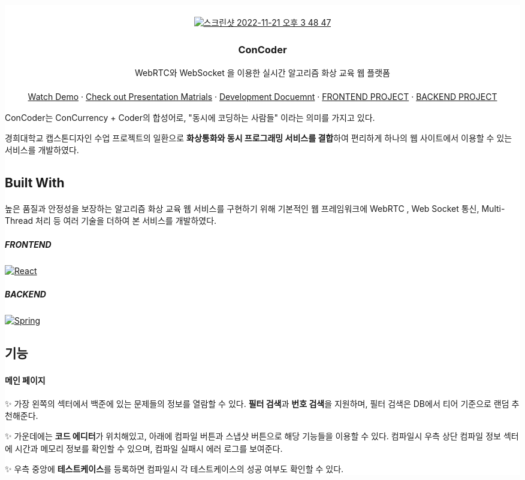 

<br />
<div align="center">
  <a href="https://github.com/othneildrew/Best-README-Template">
<img width="394" alt="스크린샷 2022-11-21 오후 3 48 47" src="https://user-images.githubusercontent.com/72961728/202983517-9f6f63fd-f17e-43dd-a12e-4fc1d6498baa.png">

  </a>


  <h3 align="center">ConCoder</h3>

  <p align="center">
    WebRTC와 WebSocket 을 이용한 실시간 알고리즘 화상 교육 웹 플랫폼
    <br />
    <br />
    <a href="https://docs.google.com/presentation/d/1gl47zH8lT-SUqEOyZNf-p6om7LkTeNML/edit?usp=share_link&ouid=113447500182791023131&rtpof=true&sd=true">Watch Demo</a> ·
    <a href="https://docs.google.com/presentation/d/1sQJhbcKi3NeTKyqA1bI9ys2Mi7XX8lpA/edit#slide=id.p1">Check out Presentation Matrials</a> ·
    <a href="https://www.notion.so/1-a011870b9d85404f89beca26bec26033">Development Docuemnt</a> ·
    <a href="https://github.com/KHUCapston-concoder/Frontend">FRONTEND PROJECT</a> ·
    <a href="https://github.com/KHUCapston-concoder/Backend">BACKEND PROJECT</a>
  </p>
</div>


ConCoder는 ConCurrency + Coder의 합성어로, "동시에 코딩하는 사람들" 이라는 의미를 가지고 있다. 

경희대학교 캡스톤디자인 수업 프로젝트의 일환으로 **화상통화와 동시 프로그래밍 서비스를 결합**하여 편리하게 하나의 웹 사이트에서 이용할 수 있는 서비스를 개발하였다. 


## Built With
높은 품질과 안정성을 보장하는 알고리즘 화상 교육 웹 서비스를 구현하기 위해 기본적인 웹 프레임워크에 WebRTC , Web Socket 통신, Multi-Thread 처리 등 여러 기술을 더하여 본 서비스를 개발하였다. 

##### FRONTEND
[![React][React.js]][React-url]

##### BACKEND
[![Spring][Spring]][Spring-url]


## 기능
#### 메인 페이지
✨ 가장 왼쪽의 섹터에서 백준에 있는 문제들의 정보를 열람할 수 있다. **필터 검색**과 **번호 검색**을 지원하며, 필터 검색은 DB에서 티어 기준으로 랜덤 추천해준다. <br/> 

✨ 가운데에는 **코드 에디터**가 위치해있고, 아래에 컴파일 버튼과 스냅샷 버튼으로 해당 기능들을 이용할 수 있다. 컴파일시 우측 상단 컴파일 정보 섹터에 시간과 메모리 정보를 확인할 수 있으며, 컴파일 실패시 에러 로그를 보여준다.
<br/>

✨ 우측 중앙에 **테스트케이스**를 등록하면 컴파일시 각 테스트케이스의 성공 여부도 확인할 수 있다. 
<br/>


[React.js]: https://img.shields.io/badge/React-20232A?style=for-the-badge&logo=react&logoColor=61DAFB
[React-url]: https://reactjs.org/
[Spring]: https://img.shields.io/badge/Spring-20232A?style=for-the-badge&logo=spring&logoColor=6DB53D
[Spring-url]: https://reactjs.org/